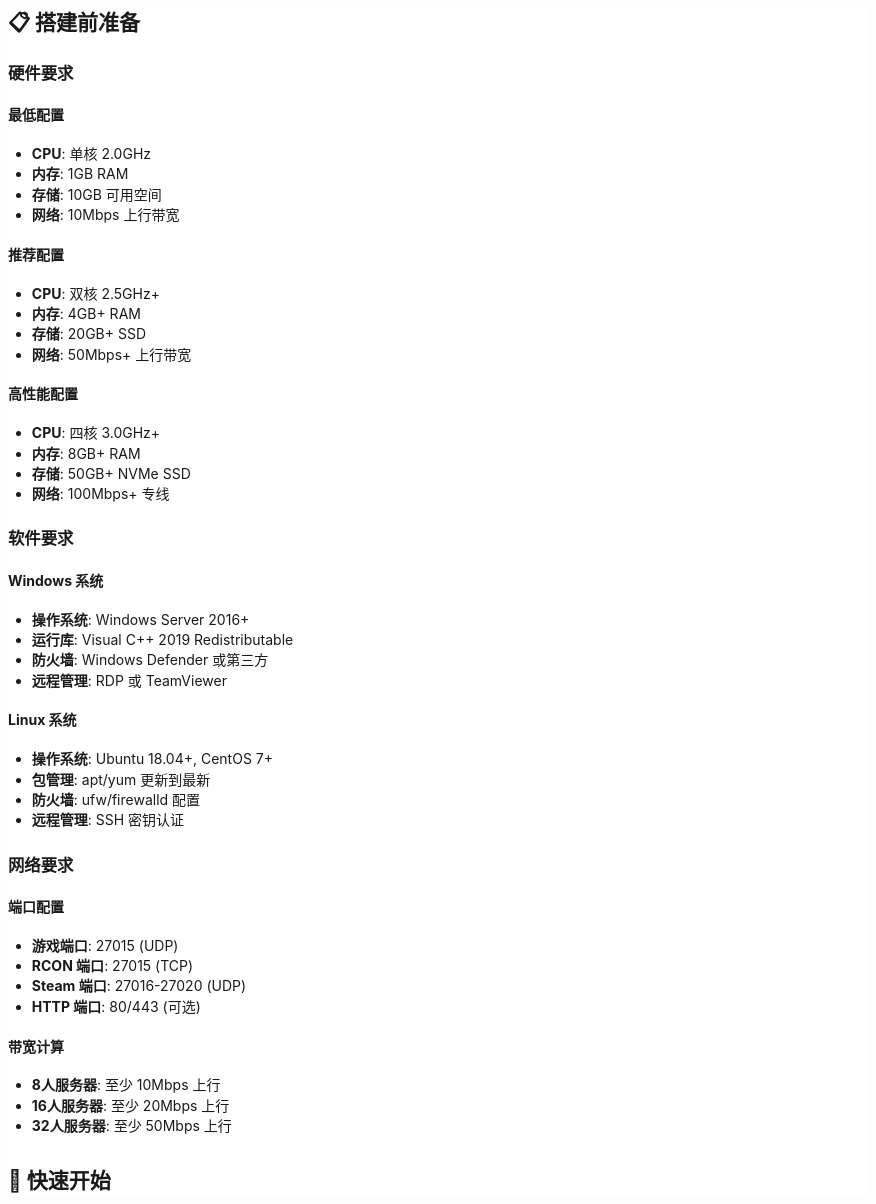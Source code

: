 ## 📋 搭建前准备

### 硬件要求

#### 最低配置
- **CPU**: 单核 2.0GHz
- **内存**: 1GB RAM
- **存储**: 10GB 可用空间
- **网络**: 10Mbps 上行带宽

#### 推荐配置
- **CPU**: 双核 2.5GHz+
- **内存**: 4GB+ RAM
- **存储**: 20GB+ SSD
- **网络**: 50Mbps+ 上行带宽

#### 高性能配置
- **CPU**: 四核 3.0GHz+
- **内存**: 8GB+ RAM
- **存储**: 50GB+ NVMe SSD
- **网络**: 100Mbps+ 专线

### 软件要求

#### Windows 系统
- **操作系统**: Windows Server 2016+
- **运行库**: Visual C++ 2019 Redistributable
- **防火墙**: Windows Defender 或第三方
- **远程管理**: RDP 或 TeamViewer

#### Linux 系统
- **操作系统**: Ubuntu 18.04+, CentOS 7+
- **包管理**: apt/yum 更新到最新
- **防火墙**: ufw/firewalld 配置
- **远程管理**: SSH 密钥认证

### 网络要求

#### 端口配置
- **游戏端口**: 27015 (UDP)
- **RCON 端口**: 27015 (TCP)
- **Steam 端口**: 27016-27020 (UDP)
- **HTTP 端口**: 80/443 (可选)

#### 带宽计算
- **8人服务器**: 至少 10Mbps 上行
- **16人服务器**: 至少 20Mbps 上行
- **32人服务器**: 至少 50Mbps 上行

## 🚀 快速开始
